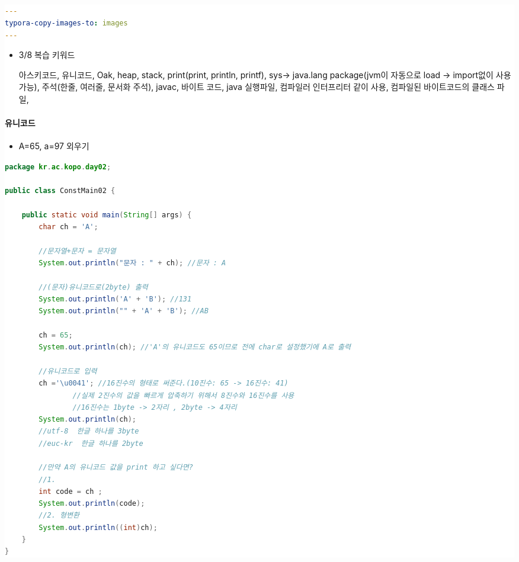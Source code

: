```yaml
---
typora-copy-images-to: images
---
```


- 3/8 복습 키워드 

  아스키코드, 유니코드, Oak,  heap, stack, print(print, println, printf), sys-> java.lang package(jvm이 자동으로 load -> import없이 사용 가능), 주석(한줄, 여러줄, 문서화 주석), javac, 바이트 코드, java 실행파일, 컴파일러 인터프리터 같이 사용, 컴파일된 바이트코드의 클래스 파일,  



#### 유니코드

- A=65, a=97 외우기

```java
package kr.ac.kopo.day02;

public class ConstMain02 {

	public static void main(String[] args) {
		char ch = 'A';
		
		//문자열+문자 = 문자열
		System.out.println("문자 : " + ch); //문자 : A 
		
		//(문자)유니코드로(2byte) 출력
		System.out.println('A' + 'B'); //131
		System.out.println("" + 'A' + 'B'); //AB
		
		ch = 65;
		System.out.println(ch); //'A'의 유니코드도 65이므로 전에 char로 설정했기에 A로 출력
		
		//유니코드로 입력
		ch ='\u0041'; //16진수의 형태로 써준다.(10진수: 65 -> 16진수: 41)
				//실제 2진수의 값을 빠르게 압축하기 위해서 8진수와 16진수를 사용
				//16진수는 1byte -> 2자리 , 2byte -> 4자리 
		System.out.println(ch);
		//utf-8  한글 하나를 3byte 
		//euc-kr  한글 하나를 2byte
		
		//만약 A의 유니코드 값을 print 하고 싶다면?
		//1. 
		int code = ch ; 
		System.out.println(code);
		//2. 형변환
		System.out.println((int)ch); 
	}
}
```

